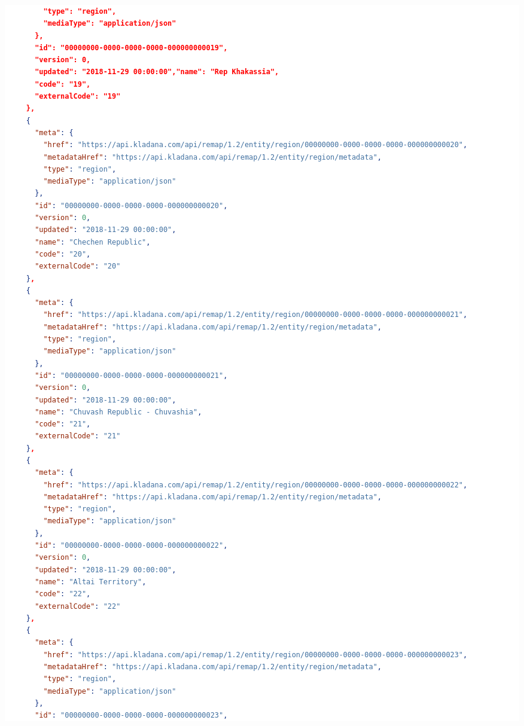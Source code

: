 ```json
         "type": "region",
         "mediaType": "application/json"
       },
       "id": "00000000-0000-0000-0000-000000000019",
       "version": 0,
       "updated": "2018-11-29 00:00:00","name": "Rep Khakassia",
       "code": "19",
       "externalCode": "19"
     },
     {
       "meta": {
         "href": "https://api.kladana.com/api/remap/1.2/entity/region/00000000-0000-0000-0000-000000000020",
         "metadataHref": "https://api.kladana.com/api/remap/1.2/entity/region/metadata",
         "type": "region",
         "mediaType": "application/json"
       },
       "id": "00000000-0000-0000-0000-000000000020",
       "version": 0,
       "updated": "2018-11-29 00:00:00",
       "name": "Chechen Republic",
       "code": "20",
       "externalCode": "20"
     },
     {
       "meta": {
         "href": "https://api.kladana.com/api/remap/1.2/entity/region/00000000-0000-0000-0000-000000000021",
         "metadataHref": "https://api.kladana.com/api/remap/1.2/entity/region/metadata",
         "type": "region",
         "mediaType": "application/json"
       },
       "id": "00000000-0000-0000-0000-000000000021",
       "version": 0,
       "updated": "2018-11-29 00:00:00",
       "name": "Chuvash Republic - Chuvashia",
       "code": "21",
       "externalCode": "21"
     },
     {
       "meta": {
         "href": "https://api.kladana.com/api/remap/1.2/entity/region/00000000-0000-0000-0000-000000000022",
         "metadataHref": "https://api.kladana.com/api/remap/1.2/entity/region/metadata",
         "type": "region",
         "mediaType": "application/json"
       },
       "id": "00000000-0000-0000-0000-000000000022",
       "version": 0,
       "updated": "2018-11-29 00:00:00",
       "name": "Altai Territory",
       "code": "22",
       "externalCode": "22"
     },
     {
       "meta": {
         "href": "https://api.kladana.com/api/remap/1.2/entity/region/00000000-0000-0000-0000-000000000023",
         "metadataHref": "https://api.kladana.com/api/remap/1.2/entity/region/metadata",
         "type": "region",
         "mediaType": "application/json"
       },
       "id": "00000000-0000-0000-0000-000000000023",
```